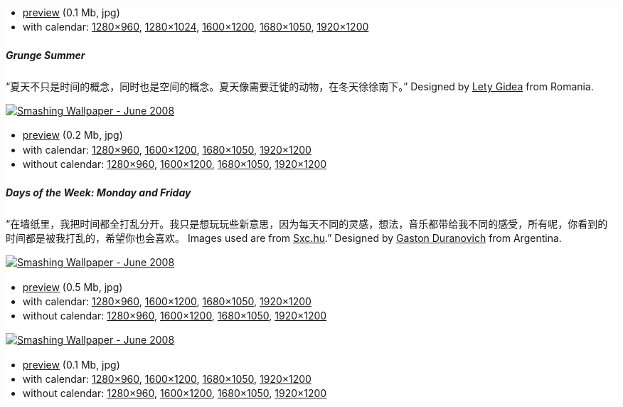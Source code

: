 *   [preview](http://88.198.60.17/images/wallpaper-calendar-july/full/4-gferna.jpg) (0.1 Mb, jpg)
*   with calendar: [1280×960](http://88.198.60.17/wallpapers/july08/july08-gferna-calendar-1280x960.jpg), [1280×1024](http://88.198.60.17/wallpapers/july08/july08-gferna-calendar-1280x1024.jpg), [1600×1200](http://88.198.60.17/wallpapers/july08/july08-gferna-calendar-1600x1200.jpg), [1680×1050](http://88.198.60.17/wallpapers/july08/july08-gferna-calendar-1680x1050.jpg), [1920×1200](http://88.198.60.17/wallpapers/july08/july08-gferna-calendar-1920x1200.jpg)

##### Grunge Summer

“夏天不只是时间的概念，同时也是空间的概念。夏天像需要迁徙的动物，在冬天徐徐南下。” Designed by [Lety Gidea](http://www.flickr.com/photos/letitia19/) from Romania.

[![Smashing Wallpaper - June 2008](http://w.886.cn/8eUx/118671069/118671069_14797.jpg)](http://w.886.cn/8eUx/118671069/118671069_14797.jpg)

*   [preview](http://88.198.60.17/images/wallpaper-calendar-july/full/17-girl.jpg) (0.2 Mb, jpg)
*   with calendar: [1280×960](http://88.198.60.17/wallpapers/july08/july08-girl-calendar-1280x960.jpg), [1600×1200](http://88.198.60.17/wallpapers/july08/july08-girl-calendar-1600x1200.jpg), [1680×1050](http://88.198.60.17/wallpapers/july08/july08-girl-calendar-1680x1050.jpg), [1920×1200](http://88.198.60.17/wallpapers/july08/july08-girl-calendar-1920x1200.jpg)
*   without calendar: [1280×960](http://88.198.60.17/wallpapers/july08/july08-girl-nocal-1280x960.jpg), [1600×1200](http://88.198.60.17/wallpapers/july08/july08-girl-nocal-1600x1200.jpg), [1680×1050](http://88.198.60.17/wallpapers/july08/july08-girl-nocal-1680x1050.jpg), [1920×1200](http://88.198.60.17/wallpapers/july08/july08-girl-nocal-1920x1200.jpg)

##### Days of the Week: Monday and Friday

“在墙纸里，我把时间都全打乱分开。我只是想玩玩些新意思，因为每天不同的灵感，想法，音乐都带给我不同的感受，所有呢，你看到的时间都是被我打乱的，希望你也会喜欢。 Images used are from [Sxc.hu](http://www.sxc.hu/).” Designed by [Gaston Duranovich](http://www.1en1.com) from Argentina.

[![Smashing Wallpaper - June 2008](http://w.886.cn/8eUx/118671849/118671849_40026.jpg)](http://w.886.cn/8eUx/118671849/118671849_40026.jpg)

*   [preview](http://88.198.60.17/images/wallpaper-calendar-july/full/15-3.jpg) (0.5 Mb, jpg)
*   with calendar: [1280×960](http://88.198.60.17/wallpapers/july08/july08-fridays-calendar-1280x960.jpg), [1600×1200](http://88.198.60.17/wallpapers/july08/july08-fridays-calendar-1600x1200.jpg), [1680×1050](http://88.198.60.17/wallpapers/july08/july08-fridays-calendar-1680x1050.jpg), [1920×1200](http://88.198.60.17/wallpapers/july08/july08-fridays-calendar-1920x1200.jpg)
*   without calendar: [1280×960](http://88.198.60.17/wallpapers/july08/july08-fridays-nocal-1280x960.jpg), [1600×1200](http://88.198.60.17/wallpapers/july08/july08-fridays-nocal-1600x1200.jpg), [1680×1050](http://88.198.60.17/wallpapers/july08/july08-fridays-nocal-1680x1050.jpg), [1920×1200](http://88.198.60.17/wallpapers/july08/july08-fridays-nocal-1920x1200.jpg)

[![Smashing Wallpaper - June 2008](http://w.886.cn/8eUx/118671851/118671851_61467.jpg)](http://w.886.cn/8eUx/118671851/118671851_61467.jpg)

*   [preview](http://88.198.60.17/images/wallpaper-calendar-july/full/15-2.jpg) (0.1 Mb, jpg)
*   with calendar: [1280×960](http://88.198.60.17/wallpapers/july08/july08-mondays-calendar-1280x960.jpg), [1600×1200](http://88.198.60.17/wallpapers/july08/july08-mondays-calendar-1600x1200.jpg), [1680×1050](http://88.198.60.17/wallpapers/july08/july08-mondays-calendar-1680x1050.jpg), [1920×1200](http://88.198.60.17/wallpapers/july08/july08-mondays-calendar-1920x1200.jpg)
*   without calendar: [1280×960](http://88.198.60.17/wallpapers/july08/july08-mondays-nocal-1280x960.jpg), [1600×1200](http://88.198.60.17/wallpapers/july08/july08-mondays-nocal-1600x1200.jpg), [1680×1050](http://88.198.60.17/wallpapers/july08/july08-mondays-nocal-1680x1050.jpg), [1920×1200](http://88.198.60.17/wallpapers/july08/july08-mondays-nocal-1920x1200.jpg)
